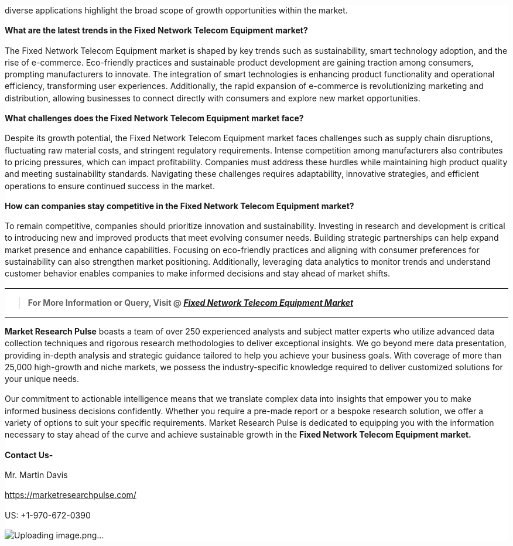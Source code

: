 diverse applications highlight the broad scope of growth opportunities within the market.</p><p><strong>What are the latest trends in the Fixed Network Telecom Equipment market?</strong></p><p>The Fixed Network Telecom Equipment market is shaped by key trends such as sustainability, smart technology adoption, and the rise of e-commerce. Eco-friendly practices and sustainable product development are gaining traction among consumers, prompting manufacturers to innovate. The integration of smart technologies is enhancing product functionality and operational efficiency, transforming user experiences. Additionally, the rapid expansion of e-commerce is revolutionizing marketing and distribution, allowing businesses to connect directly with consumers and explore new market opportunities.</p><p><strong>What challenges does the Fixed Network Telecom Equipment market face?</strong></p><p>Despite its growth potential, the Fixed Network Telecom Equipment market faces challenges such as supply chain disruptions, fluctuating raw material costs, and stringent regulatory requirements. Intense competition among manufacturers also contributes to pricing pressures, which can impact profitability. Companies must address these hurdles while maintaining high product quality and meeting sustainability standards. Navigating these challenges requires adaptability, innovative strategies, and efficient operations to ensure continued success in the market.</p><p><strong>How can companies stay competitive in the Fixed Network Telecom Equipment market?</strong></p><p>To remain competitive, companies should prioritize innovation and sustainability. Investing in research and development is critical to introducing new and improved products that meet evolving consumer needs. Building strategic partnerships can help expand market presence and enhance capabilities. Focusing on eco-friendly practices and aligning with consumer preferences for sustainability can also strengthen market positioning. Additionally, leveraging data analytics to monitor trends and understand customer behavior enables companies to make informed decisions and stay ahead of market shifts.</p><hr /><blockquote><p><strong>For More Information or Query, Visit @&nbsp;<em><a href="https://marketresearchpulse.com/report/42650/fixed-network-telecom-equipment-market?utm_source=Linkedin&utm_medium=0114">Fixed Network Telecom Equipment Market</a></em></strong></p></blockquote><hr /><p><strong>Market Research Pulse</strong> boasts a team of over 250 experienced analysts and subject matter experts who utilize advanced data collection techniques and rigorous research methodologies to deliver exceptional insights. We go beyond mere data presentation, providing in-depth analysis and strategic guidance tailored to help you achieve your business goals. With coverage of more than 25,000 high-growth and niche markets, we possess the industry-specific knowledge required to deliver customized solutions for your unique needs.</p><p>Our commitment to actionable intelligence means that we translate complex data into insights that empower you to make informed business decisions confidently. Whether you require a pre-made report or a bespoke research solution, we offer a variety of options to suit your specific requirements. Market Research Pulse is dedicated to equipping you with the information necessary to stay ahead of the curve and achieve sustainable growth in the <strong>Fixed Network Telecom Equipment market.</strong></p><p><strong>Contact Us-</strong></p><p>Mr. Martin Davis</p><p>https://marketresearchpulse.com/</p><p>US: +1-970-672-0390</p>
![Uploading image.png…]()
